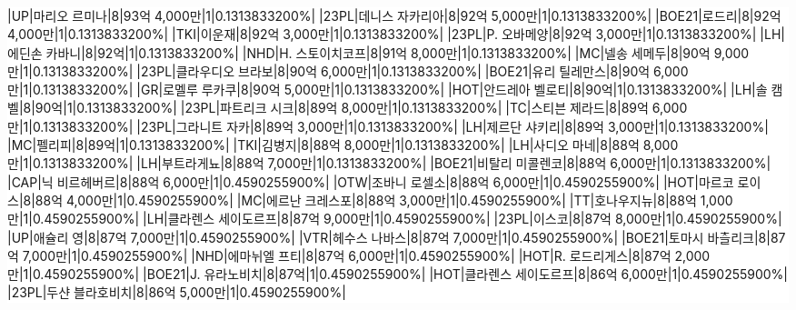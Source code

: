 |UP|마리오 르미나|8|93억 4,000만|1|0.1313833200%|
|23PL|데니스 자카리아|8|92억 5,000만|1|0.1313833200%|
|BOE21|로드리|8|92억 4,000만|1|0.1313833200%|
|TKI|이운재|8|92억 3,000만|1|0.1313833200%|
|23PL|P. 오바메양|8|92억 3,000만|1|0.1313833200%|
|LH|에딘손 카바니|8|92억|1|0.1313833200%|
|NHD|H. 스토이치코프|8|91억 8,000만|1|0.1313833200%|
|MC|넬송 세메두|8|90억 9,000만|1|0.1313833200%|
|23PL|클라우디오 브라보|8|90억 6,000만|1|0.1313833200%|
|BOE21|유리 틸레만스|8|90억 6,000만|1|0.1313833200%|
|GR|로멜루 루카쿠|8|90억 5,000만|1|0.1313833200%|
|HOT|안드레아 벨로티|8|90억|1|0.1313833200%|
|LH|솔 캠벨|8|90억|1|0.1313833200%|
|23PL|파트리크 시크|8|89억 8,000만|1|0.1313833200%|
|TC|스티븐 제라드|8|89억 6,000만|1|0.1313833200%|
|23PL|그라니트 자카|8|89억 3,000만|1|0.1313833200%|
|LH|제르단 샤키리|8|89억 3,000만|1|0.1313833200%|
|MC|펠리피|8|89억|1|0.1313833200%|
|TKI|김병지|8|88억 8,000만|1|0.1313833200%|
|LH|사디오 마네|8|88억 8,000만|1|0.1313833200%|
|LH|부트라게뇨|8|88억 7,000만|1|0.1313833200%|
|BOE21|비탈리 미콜렌코|8|88억 6,000만|1|0.1313833200%|
|CAP|닉 비르헤버르|8|88억 6,000만|1|0.4590255900%|
|OTW|조바니 로셀소|8|88억 6,000만|1|0.4590255900%|
|HOT|마르코 로이스|8|88억 4,000만|1|0.4590255900%|
|MC|에르난 크레스포|8|88억 3,000만|1|0.4590255900%|
|TT|호나우지뉴|8|88억 1,000만|1|0.4590255900%|
|LH|클라렌스 세이도르프|8|87억 9,000만|1|0.4590255900%|
|23PL|이스코|8|87억 8,000만|1|0.4590255900%|
|UP|애슐리 영|8|87억 7,000만|1|0.4590255900%|
|VTR|헤수스 나바스|8|87억 7,000만|1|0.4590255900%|
|BOE21|토마시 바츨리크|8|87억 7,000만|1|0.4590255900%|
|NHD|에마뉘엘 프티|8|87억 6,000만|1|0.4590255900%|
|HOT|R. 로드리게스|8|87억 2,000만|1|0.4590255900%|
|BOE21|J. 유라노비치|8|87억|1|0.4590255900%|
|HOT|클라렌스 세이도르프|8|86억 6,000만|1|0.4590255900%|
|23PL|두샨 블라호비치|8|86억 5,000만|1|0.4590255900%|